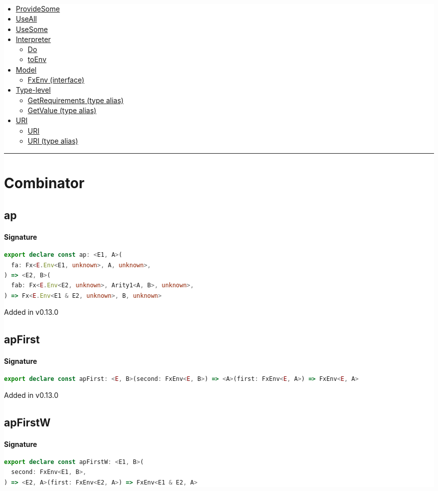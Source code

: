   - [ProvideSome](#providesome)
  - [UseAll](#useall)
  - [UseSome](#usesome)
- [Interpreter](#interpreter)
  - [Do](#do)
  - [toEnv](#toenv)
- [Model](#model)
  - [FxEnv (interface)](#fxenv-interface)
- [Type-level](#type-level)
  - [GetRequirements (type alias)](#getrequirements-type-alias)
  - [GetValue (type alias)](#getvalue-type-alias)
- [URI](#uri)
  - [URI](#uri-1)
  - [URI (type alias)](#uri-type-alias)

---

# Combinator

## ap

**Signature**

```ts
export declare const ap: <E1, A>(
  fa: Fx<E.Env<E1, unknown>, A, unknown>,
) => <E2, B>(
  fab: Fx<E.Env<E2, unknown>, Arity1<A, B>, unknown>,
) => Fx<E.Env<E1 & E2, unknown>, B, unknown>
```

Added in v0.13.0

## apFirst

**Signature**

```ts
export declare const apFirst: <E, B>(second: FxEnv<E, B>) => <A>(first: FxEnv<E, A>) => FxEnv<E, A>
```

Added in v0.13.0

## apFirstW

**Signature**

```ts
export declare const apFirstW: <E1, B>(
  second: FxEnv<E1, B>,
) => <E2, A>(first: FxEnv<E2, A>) => FxEnv<E1 & E2, A>
```
